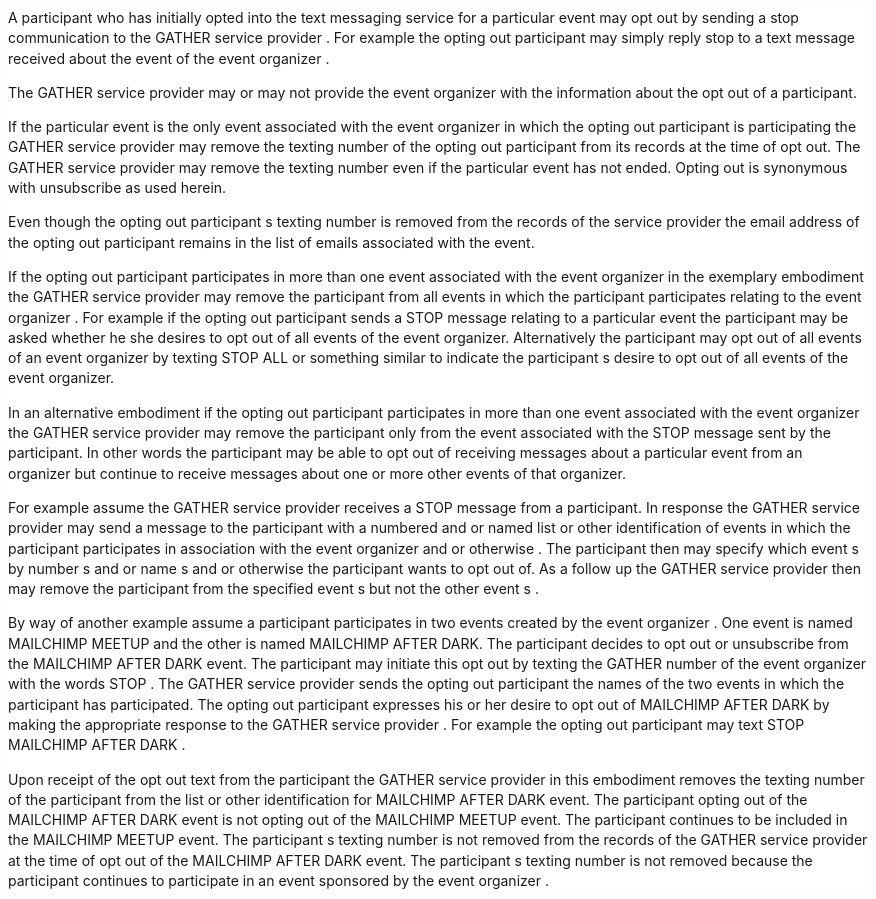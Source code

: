 A participant who has initially opted into the text messaging service for a particular event may opt out by sending a stop communication to the GATHER service provider . For example the opting out participant may simply reply stop to a text message received about the event of the event organizer .

The GATHER service provider may or may not provide the event organizer with the information about the opt out of a participant.

If the particular event is the only event associated with the event organizer in which the opting out participant is participating the GATHER service provider may remove the texting number of the opting out participant from its records at the time of opt out. The GATHER service provider may remove the texting number even if the particular event has not ended. Opting out is synonymous with unsubscribe as used herein.

Even though the opting out participant s texting number is removed from the records of the service provider the email address of the opting out participant remains in the list of emails associated with the event.

If the opting out participant participates in more than one event associated with the event organizer in the exemplary embodiment the GATHER service provider may remove the participant from all events in which the participant participates relating to the event organizer . For example if the opting out participant sends a STOP message relating to a particular event the participant may be asked whether he she desires to opt out of all events of the event organizer. Alternatively the participant may opt out of all events of an event organizer by texting STOP ALL or something similar to indicate the participant s desire to opt out of all events of the event organizer.

In an alternative embodiment if the opting out participant participates in more than one event associated with the event organizer the GATHER service provider may remove the participant only from the event associated with the STOP message sent by the participant. In other words the participant may be able to opt out of receiving messages about a particular event from an organizer but continue to receive messages about one or more other events of that organizer.

For example assume the GATHER service provider receives a STOP message from a participant. In response the GATHER service provider may send a message to the participant with a numbered and or named list or other identification of events in which the participant participates in association with the event organizer and or otherwise . The participant then may specify which event s by number s and or name s and or otherwise the participant wants to opt out of. As a follow up the GATHER service provider then may remove the participant from the specified event s but not the other event s .

By way of another example assume a participant participates in two events created by the event organizer . One event is named MAILCHIMP MEETUP and the other is named MAILCHIMP AFTER DARK. The participant decides to opt out or unsubscribe from the MAILCHIMP AFTER DARK event. The participant may initiate this opt out by texting the GATHER number of the event organizer with the words STOP . The GATHER service provider sends the opting out participant the names of the two events in which the participant has participated. The opting out participant expresses his or her desire to opt out of MAILCHIMP AFTER DARK by making the appropriate response to the GATHER service provider . For example the opting out participant may text STOP MAILCHIMP AFTER DARK .

Upon receipt of the opt out text from the participant the GATHER service provider in this embodiment removes the texting number of the participant from the list or other identification for MAILCHIMP AFTER DARK event. The participant opting out of the MAILCHIMP AFTER DARK event is not opting out of the MAILCHIMP MEETUP event. The participant continues to be included in the MAILCHIMP MEETUP event. The participant s texting number is not removed from the records of the GATHER service provider at the time of opt out of the MAILCHIMP AFTER DARK event. The participant s texting number is not removed because the participant continues to participate in an event sponsored by the event organizer .
